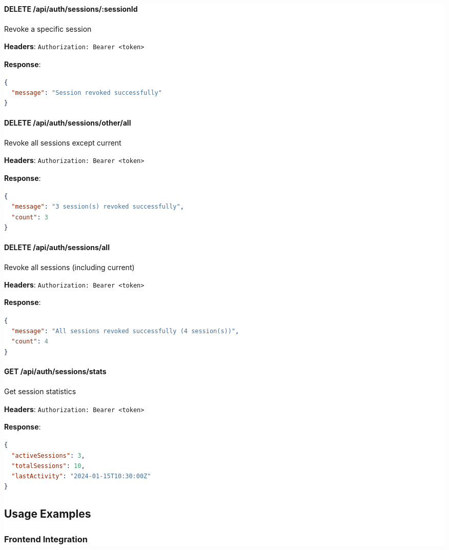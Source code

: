 #### DELETE /api/auth/sessions/:sessionId
Revoke a specific session

**Headers**: `Authorization: Bearer <token>`

**Response**:
```json
{
  "message": "Session revoked successfully"
}
```

#### DELETE /api/auth/sessions/other/all
Revoke all sessions except current

**Headers**: `Authorization: Bearer <token>`

**Response**:
```json
{
  "message": "3 session(s) revoked successfully",
  "count": 3
}
```

#### DELETE /api/auth/sessions/all
Revoke all sessions (including current)

**Headers**: `Authorization: Bearer <token>`

**Response**:
```json
{
  "message": "All sessions revoked successfully (4 session(s))",
  "count": 4
}
```

#### GET /api/auth/sessions/stats
Get session statistics

**Headers**: `Authorization: Bearer <token>`

**Response**:
```json
{
  "activeSessions": 3,
  "totalSessions": 10,
  "lastActivity": "2024-01-15T10:30:00Z"
}
```

## Usage Examples

### Frontend Integration
